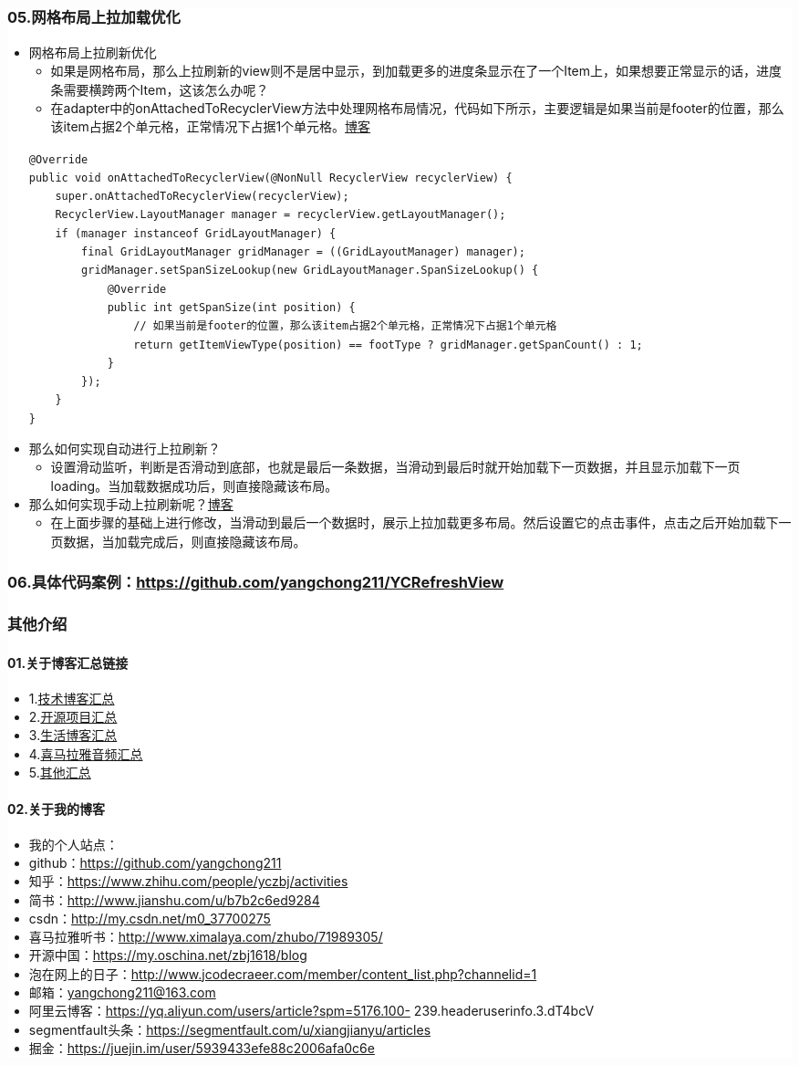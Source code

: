 
### 05.网格布局上拉加载优化
- 网格布局上拉刷新优化
    - 如果是网格布局，那么上拉刷新的view则不是居中显示，到加载更多的进度条显示在了一个Item上，如果想要正常显示的话，进度条需要横跨两个Item，这该怎么办呢？
    - 在adapter中的onAttachedToRecyclerView方法中处理网格布局情况，代码如下所示，主要逻辑是如果当前是footer的位置，那么该item占据2个单元格，正常情况下占据1个单元格。[博客](https://github.com/yangchong211/YCBlogs)
    ```
    @Override
    public void onAttachedToRecyclerView(@NonNull RecyclerView recyclerView) {
        super.onAttachedToRecyclerView(recyclerView);
        RecyclerView.LayoutManager manager = recyclerView.getLayoutManager();
        if (manager instanceof GridLayoutManager) {
            final GridLayoutManager gridManager = ((GridLayoutManager) manager);
            gridManager.setSpanSizeLookup(new GridLayoutManager.SpanSizeLookup() {
                @Override
                public int getSpanSize(int position) {
                    // 如果当前是footer的位置，那么该item占据2个单元格，正常情况下占据1个单元格
                    return getItemViewType(position) == footType ? gridManager.getSpanCount() : 1;
                }
            });
        }
    }
    ```
- 那么如何实现自动进行上拉刷新？
    - 设置滑动监听，判断是否滑动到底部，也就是最后一条数据，当滑动到最后时就开始加载下一页数据，并且显示加载下一页loading。当加载数据成功后，则直接隐藏该布局。
- 那么如何实现手动上拉刷新呢？[博客](https://github.com/yangchong211/YCBlogs)
    - 在上面步骤的基础上进行修改，当滑动到最后一个数据时，展示上拉加载更多布局。然后设置它的点击事件，点击之后开始加载下一页数据，当加载完成后，则直接隐藏该布局。




### 06.具体代码案例：https://github.com/yangchong211/YCRefreshView




### 其他介绍
#### 01.关于博客汇总链接
- 1.[技术博客汇总](https://www.jianshu.com/p/614cb839182c)
- 2.[开源项目汇总](https://blog.csdn.net/m0_37700275/article/details/80863574)
- 3.[生活博客汇总](https://blog.csdn.net/m0_37700275/article/details/79832978)
- 4.[喜马拉雅音频汇总](https://www.jianshu.com/p/f665de16d1eb)
- 5.[其他汇总](https://www.jianshu.com/p/53017c3fc75d)



#### 02.关于我的博客
- 我的个人站点：
- github：https://github.com/yangchong211
- 知乎：https://www.zhihu.com/people/yczbj/activities
- 简书：http://www.jianshu.com/u/b7b2c6ed9284
- csdn：http://my.csdn.net/m0_37700275
- 喜马拉雅听书：http://www.ximalaya.com/zhubo/71989305/
- 开源中国：https://my.oschina.net/zbj1618/blog
- 泡在网上的日子：http://www.jcodecraeer.com/member/content_list.php?channelid=1
- 邮箱：yangchong211@163.com
- 阿里云博客：https://yq.aliyun.com/users/article?spm=5176.100- 239.headeruserinfo.3.dT4bcV
- segmentfault头条：https://segmentfault.com/u/xiangjianyu/articles
- 掘金：https://juejin.im/user/5939433efe88c2006afa0c6e



